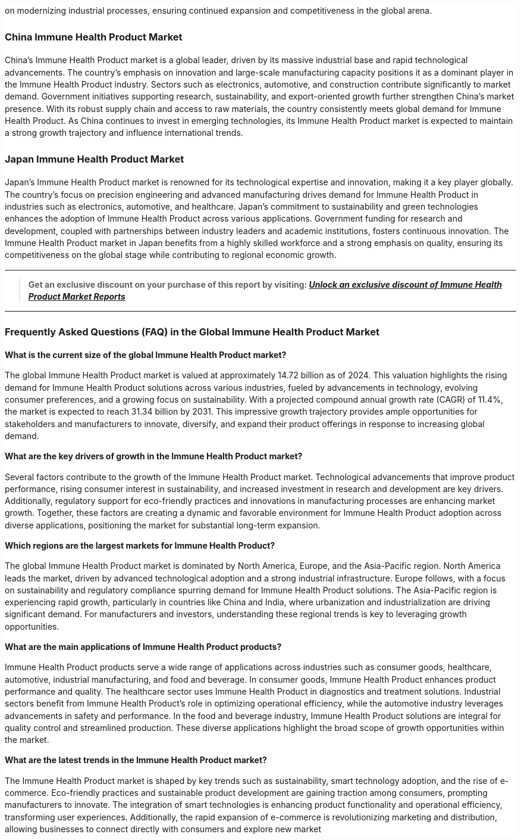 on modernizing industrial processes, ensuring continued expansion and competitiveness in the global arena.</p><h3>China Immune Health Product Market</h3><p>China&rsquo;s Immune Health Product market is a global leader, driven by its massive industrial base and rapid technological advancements. The country&rsquo;s emphasis on innovation and large-scale manufacturing capacity positions it as a dominant player in the Immune Health Product industry. Sectors such as electronics, automotive, and construction contribute significantly to market demand. Government initiatives supporting research, sustainability, and export-oriented growth further strengthen China&rsquo;s market presence. With its robust supply chain and access to raw materials, the country consistently meets global demand for Immune Health Product. As China continues to invest in emerging technologies, its Immune Health Product market is expected to maintain a strong growth trajectory and influence international trends.</p><h3>Japan Immune Health Product Market</h3><p>Japan&rsquo;s Immune Health Product market is renowned for its technological expertise and innovation, making it a key player globally. The country&rsquo;s focus on precision engineering and advanced manufacturing drives demand for Immune Health Product in industries such as electronics, automotive, and healthcare. Japan&rsquo;s commitment to sustainability and green technologies enhances the adoption of Immune Health Product across various applications. Government funding for research and development, coupled with partnerships between industry leaders and academic institutions, fosters continuous innovation. The Immune Health Product market in Japan benefits from a highly skilled workforce and a strong emphasis on quality, ensuring its competitiveness on the global stage while contributing to regional economic growth.</p><hr /><blockquote><p><strong>Get an exclusive discount on your purchase of this report by visiting: <em><a href="://marketresearchpulse.com/ask-for-discount/143123?utm_source=Github&amp;utm_medium=029">Unlock an exclusive discount of Immune Health Product Market Reports</a></em>&nbsp;</strong></p></blockquote><hr /><h3>Frequently Asked Questions (FAQ) in the Global Immune Health Product Market</h3><p><strong>What is the current size of the global Immune Health Product market?</strong></p><p>The global Immune Health Product market is valued at approximately 14.72 billion as of 2024. This valuation highlights the rising demand for Immune Health Product solutions across various industries, fueled by advancements in technology, evolving consumer preferences, and a growing focus on sustainability. With a projected compound annual growth rate (CAGR) of 11.4%, the market is expected to reach 31.34 billion by 2031. This impressive growth trajectory provides ample opportunities for stakeholders and manufacturers to innovate, diversify, and expand their product offerings in response to increasing global demand.</p><p><strong>What are the key drivers of growth in the Immune Health Product market?</strong></p><p>Several factors contribute to the growth of the Immune Health Product market. Technological advancements that improve product performance, rising consumer interest in sustainability, and increased investment in research and development are key drivers. Additionally, regulatory support for eco-friendly practices and innovations in manufacturing processes are enhancing market growth. Together, these factors are creating a dynamic and favorable environment for Immune Health Product adoption across diverse applications, positioning the market for substantial long-term expansion.</p><p><strong>Which regions are the largest markets for Immune Health Product?</strong></p><p>The global Immune Health Product market is dominated by North America, Europe, and the Asia-Pacific region. North America leads the market, driven by advanced technological adoption and a strong industrial infrastructure. Europe follows, with a focus on sustainability and regulatory compliance spurring demand for Immune Health Product solutions. The Asia-Pacific region is experiencing rapid growth, particularly in countries like China and India, where urbanization and industrialization are driving significant demand. For manufacturers and investors, understanding these regional trends is key to leveraging growth opportunities.</p><p><strong>What are the main applications of Immune Health Product products?</strong></p><p>Immune Health Product products serve a wide range of applications across industries such as consumer goods, healthcare, automotive, industrial manufacturing, and food and beverage. In consumer goods, Immune Health Product enhances product performance and quality. The healthcare sector uses Immune Health Product in diagnostics and treatment solutions. Industrial sectors benefit from Immune Health Product&rsquo;s role in optimizing operational efficiency, while the automotive industry leverages advancements in safety and performance. In the food and beverage industry, Immune Health Product solutions are integral for quality control and streamlined production. These diverse applications highlight the broad scope of growth opportunities within the market.</p><p><strong>What are the latest trends in the Immune Health Product market?</strong></p><p>The Immune Health Product market is shaped by key trends such as sustainability, smart technology adoption, and the rise of e-commerce. Eco-friendly practices and sustainable product development are gaining traction among consumers, prompting manufacturers to innovate. The integration of smart technologies is enhancing product functionality and operational efficiency, transforming user experiences. Additionally, the rapid expansion of e-commerce is revolutionizing marketing and distribution, allowing businesses to connect directly with consumers and explore new market